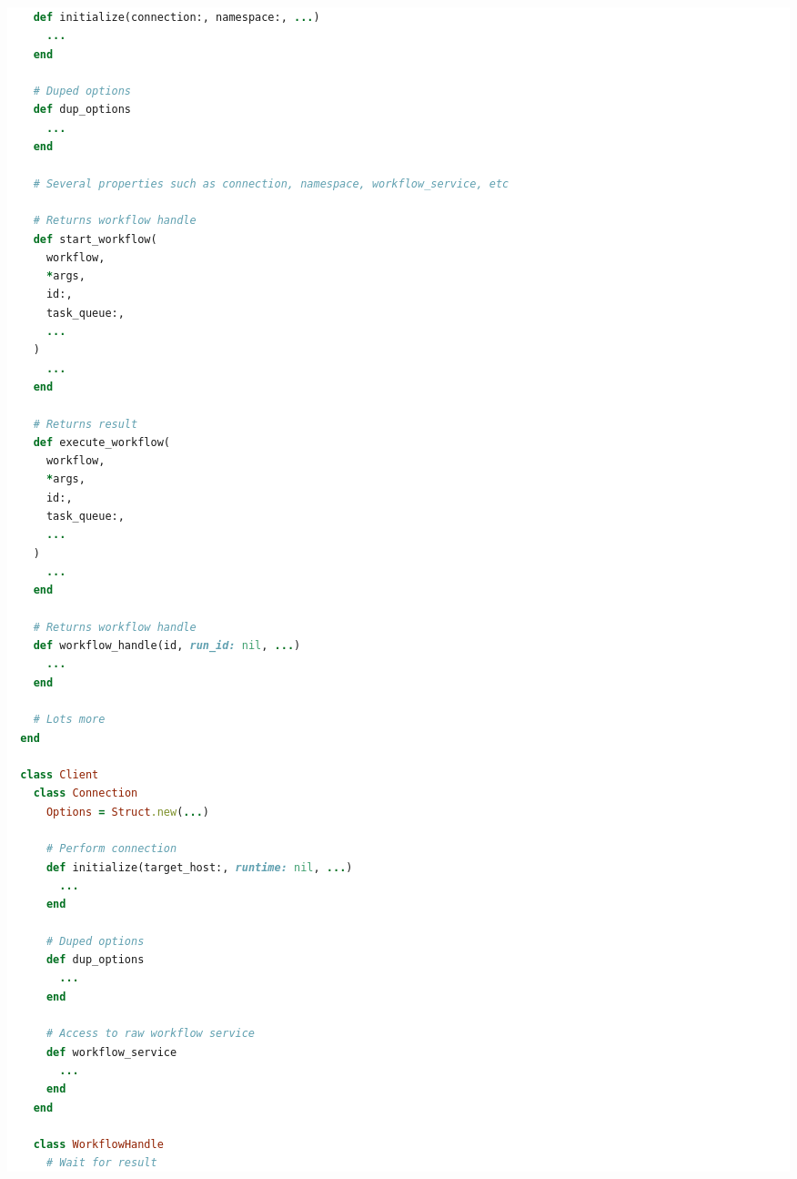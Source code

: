 ```ruby
    def initialize(connection:, namespace:, ...)
      ...
    end

    # Duped options 
    def dup_options
      ...
    end

    # Several properties such as connection, namespace, workflow_service, etc

    # Returns workflow handle
    def start_workflow(
      workflow,
      *args,
      id:,
      task_queue:,
      ...
    )
      ...
    end

    # Returns result
    def execute_workflow(
      workflow,
      *args,
      id:,
      task_queue:,
      ...
    )
      ...
    end

    # Returns workflow handle
    def workflow_handle(id, run_id: nil, ...)
      ...
    end

    # Lots more
  end

  class Client
    class Connection
      Options = Struct.new(...)

      # Perform connection
      def initialize(target_host:, runtime: nil, ...)
        ...
      end

      # Duped options 
      def dup_options
        ...
      end

      # Access to raw workflow service
      def workflow_service
        ...
      end
    end

    class WorkflowHandle
      # Wait for result
```